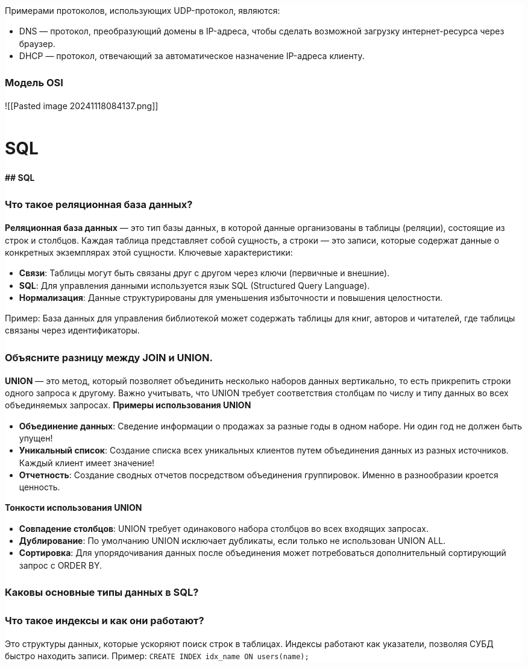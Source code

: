 Примерами протоколов, использующих UDP-протокол, являются:
* DNS — протокол, преобразующий домены в IP-адреса, чтобы сделать возможной загрузку интернет-ресурса через браузер.
* DHCP — протокол, отвечающий за автоматическое назначение IP-адреса клиенту.

### Модель OSI
![[Pasted image 20241118084137.png]]


# SQL

**## SQL**
### Что такое реляционная база данных?
**Реляционная база данных** — это тип базы данных, в которой данные организованы в таблицы (реляции), состоящие из строк и столбцов. Каждая таблица представляет собой сущность, а строки — это записи, которые содержат данные о конкретных экземплярах этой сущности.
Ключевые характеристики:
* **Связи**: Таблицы могут быть связаны друг с другом через ключи (первичные и внешние).
* **SQL**: Для управления данными используется язык SQL (Structured Query Language).
* **Нормализация**: Данные структурированы для уменьшения избыточности и повышения целостности.

Пример: 
База данных для управления библиотекой может содержать таблицы для книг, авторов и читателей, где таблицы связаны через идентификаторы.

### Объясните разницу между JOIN и UNION.
**UNION** — это метод, который позволяет объединить несколько наборов данных вертикально, то есть прикрепить строки одного запроса к другому. Важно учитывать, что UNION требует соответствия столбцам по числу и типу данных во всех объединяемых запросах.
**Примеры использования UNION**
* **Объединение данных**: Сведение информации о продажах за разные годы в одном наборе. Ни один год не должен быть упущен!
* **Уникальный список**: Создание списка всех уникальных клиентов путем объединения данных из разных источников. Каждый клиент имеет значение!
* **Отчетность**: Создание сводных отчетов посредством объединения группировок. Именно в разнообразии кроется ценность.

**Тонкости использования UNION**
* **Совпадение столбцов**: UNION требует одинакового набора столбцов во всех входящих запросах.
* **Дублирование**: По умолчанию UNION исключает дубликаты, если только не использован UNION ALL.
* **Сортировка**: Для упорядочивания данных после объединения может потребоваться дополнительный сортирующий запрос с ORDER BY.

### Каковы основные типы данных в SQL?
### Что такое индексы и как они работают?
Это структуры данных, которые ускоряют поиск строк в таблицах. Индексы работают как указатели, позволяя СУБД быстро находить записи. Пример: 
`CREATE INDEX idx_name ON users(name);`
